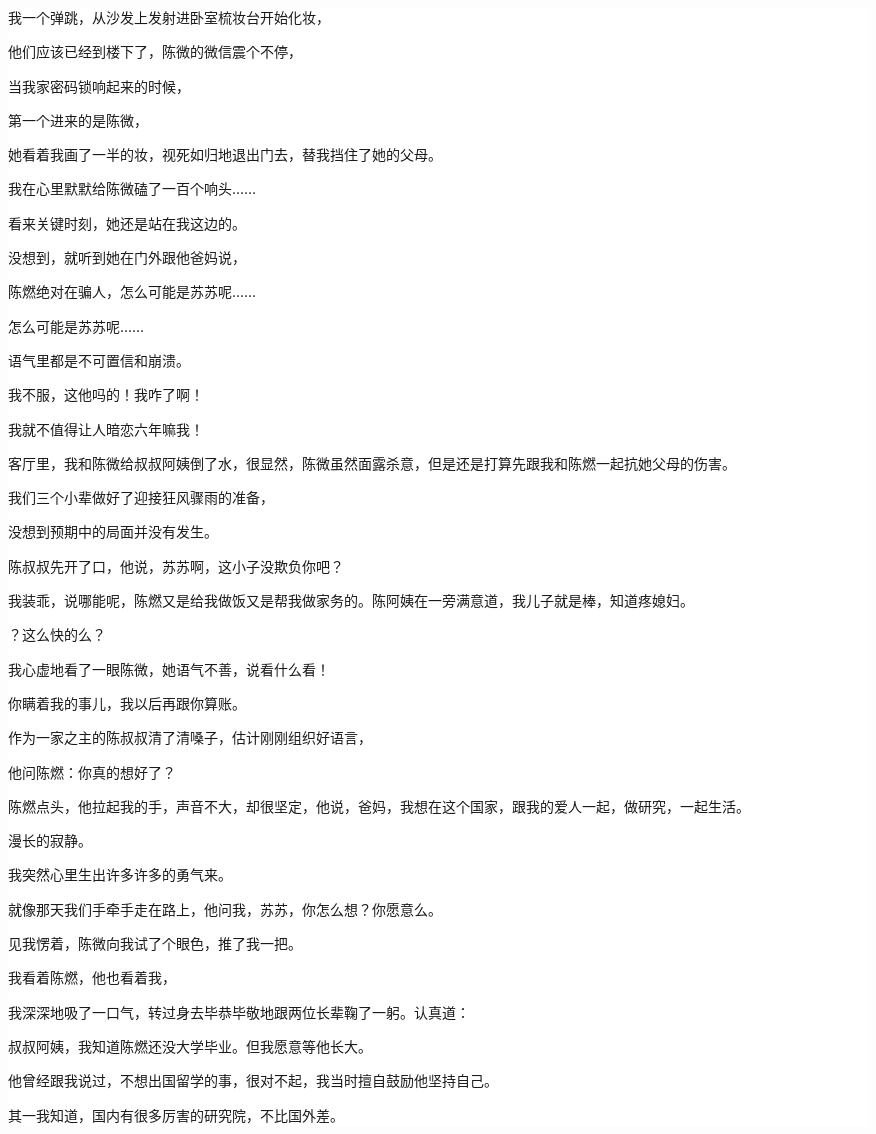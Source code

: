 我一个弹跳，从沙发上发射进卧室梳妆台开始化妆，

他们应该已经到楼下了，陈微的微信震个不停，

当我家密码锁响起来的时候，

第一个进来的是陈微，

她看着我画了一半的妆，视死如归地退出门去，替我挡住了她的父母。

我在心里默默给陈微磕了一百个响头……

看来关键时刻，她还是站在我这边的。

没想到，就听到她在门外跟他爸妈说，

陈燃绝对在骗人，怎么可能是苏苏呢……

怎么可能是苏苏呢……

语气里都是不可置信和崩溃。

我不服，这他吗的！我咋了啊！

我就不值得让人暗恋六年嘛我！

客厅里，我和陈微给叔叔阿姨倒了水，很显然，陈微虽然面露杀意，但是还是打算先跟我和陈燃一起抗她父母的伤害。

我们三个小辈做好了迎接狂风骤雨的准备，

没想到预期中的局面并没有发生。

陈叔叔先开了口，他说，苏苏啊，这小子没欺负你吧？

我装乖，说哪能呢，陈燃又是给我做饭又是帮我做家务的。陈阿姨在一旁满意道，我儿子就是棒，知道疼媳妇。

？这么快的么？

我心虚地看了一眼陈微，她语气不善，说看什么看！

你瞒着我的事儿，我以后再跟你算账。

作为一家之主的陈叔叔清了清嗓子，估计刚刚组织好语言，

他问陈燃：你真的想好了？

陈燃点头，他拉起我的手，声音不大，却很坚定，他说，爸妈，我想在这个国家，跟我的爱人一起，做研究，一起生活。

漫长的寂静。

我突然心里生出许多许多的勇气来。

就像那天我们手牵手走在路上，他问我，苏苏，你怎么想？你愿意么。

见我愣着，陈微向我试了个眼色，推了我一把。

我看着陈燃，他也看着我，

我深深地吸了一口气，转过身去毕恭毕敬地跟两位长辈鞠了一躬。认真道：

叔叔阿姨，我知道陈燃还没大学毕业。但我愿意等他长大。

他曾经跟我说过，不想出国留学的事，很对不起，我当时擅自鼓励他坚持自己。

其一我知道，国内有很多厉害的研究院，不比国外差。
